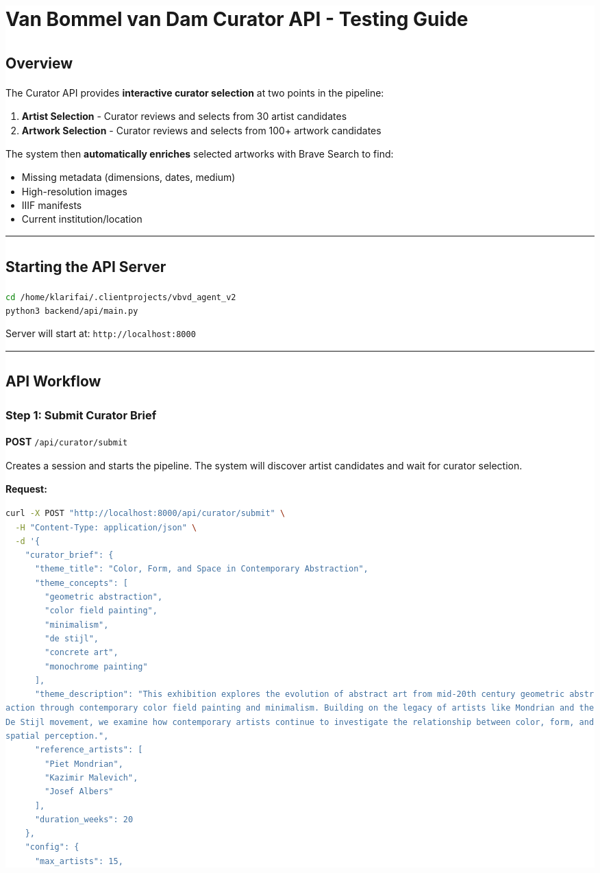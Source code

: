 # Van Bommel van Dam Curator API - Testing Guide

## Overview

The Curator API provides **interactive curator selection** at two points in the pipeline:
1. **Artist Selection** - Curator reviews and selects from 30 artist candidates
2. **Artwork Selection** - Curator reviews and selects from 100+ artwork candidates

The system then **automatically enriches** selected artworks with Brave Search to find:
- Missing metadata (dimensions, dates, medium)
- High-resolution images
- IIIF manifests
- Current institution/location

---

## Starting the API Server

```bash
cd /home/klarifai/.clientprojects/vbvd_agent_v2
python3 backend/api/main.py
```

Server will start at: `http://localhost:8000`

---

## API Workflow

### Step 1: Submit Curator Brief

**POST** `/api/curator/submit`

Creates a session and starts the pipeline. The system will discover artist candidates and wait for curator selection.

**Request:**
```bash
curl -X POST "http://localhost:8000/api/curator/submit" \
  -H "Content-Type: application/json" \
  -d '{
    "curator_brief": {
      "theme_title": "Color, Form, and Space in Contemporary Abstraction",
      "theme_concepts": [
        "geometric abstraction",
        "color field painting",
        "minimalism",
        "de stijl",
        "concrete art",
        "monochrome painting"
      ],
      "theme_description": "This exhibition explores the evolution of abstract art from mid-20th century geometric abstraction through contemporary color field painting and minimalism. Building on the legacy of artists like Mondrian and the De Stijl movement, we examine how contemporary artists continue to investigate the relationship between color, form, and spatial perception.",
      "reference_artists": [
        "Piet Mondrian",
        "Kazimir Malevich",
        "Josef Albers"
      ],
      "duration_weeks": 20
    },
    "config": {
      "max_artists": 15,
```